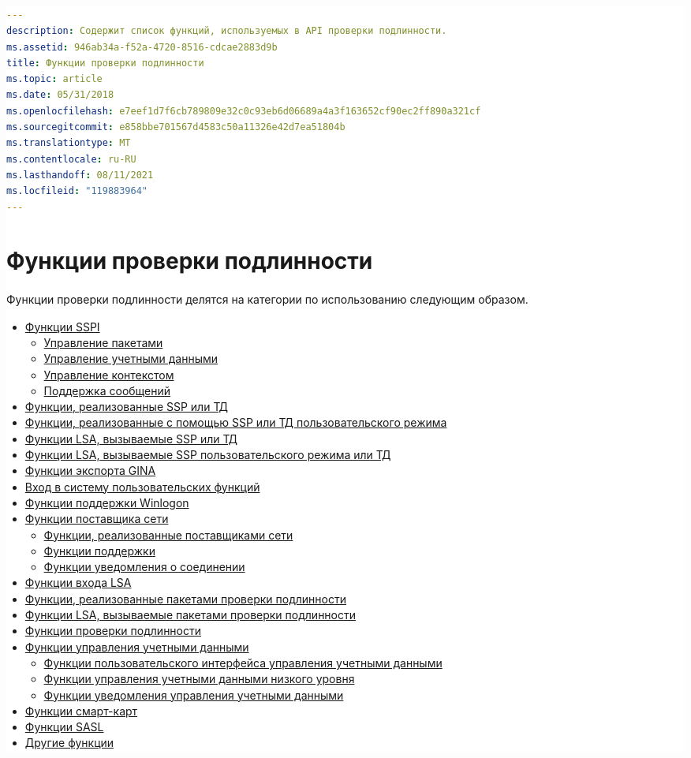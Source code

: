 ```yaml
---
description: Содержит список функций, используемых в API проверки подлинности.
ms.assetid: 946ab34a-f52a-4720-8516-cdcae2883d9b
title: Функции проверки подлинности
ms.topic: article
ms.date: 05/31/2018
ms.openlocfilehash: e7eef1d7f6cb789809e32c0c93eb6d06689a4a3f163652cf90ec2ff890a321cf
ms.sourcegitcommit: e858bbe701567d4583c50a11326e42d7ea51804b
ms.translationtype: MT
ms.contentlocale: ru-RU
ms.lasthandoff: 08/11/2021
ms.locfileid: "119883964"
---
```

# <a name="authentication-functions"></a>Функции проверки подлинности

Функции проверки подлинности делятся на категории по использованию следующим образом.

-   [Функции SSPI](#sspi-functions)
    -   [Управление пакетами](#package-management)
    -   [Управление учетными данными](#credential-management)
    -   [Управление контекстом](#context-management)
    -   [Поддержка сообщений](#message-support)
-   [Функции, реализованные SSP или ТД](#functions-implemented-by-sspaps)
-   [Функции, реализованные с помощью SSP или ТД пользовательского режима](#functions-implemented-by-user-mode-sspaps)
-   [Функции LSA, вызываемые SSP или ТД](#lsa-functions-called-by-sspaps)
-   [Функции LSA, вызываемые SSP пользовательского режима или ТД](#lsa-functions-called-by-user-mode-sspaps)
-   [Функции экспорта GINA](#gina-export-functions)
-   [Вход в систему пользовательских функций](#logon-user-functions)
-   [Функции поддержки Winlogon](#winlogon-support-functions)
-   [Функции поставщика сети](#network-provider-functions)
    -   [Функции, реализованные поставщиками сети](#functions-implemented-by-network-providers)
    -   [Функции поддержки](#winlogon-support-functions)
    -   [Функции уведомления о соединении](#connection-notification-functions)
-   [Функции входа LSA](#lsa-logon-functions)
-   [Функции, реализованные пакетами проверки подлинности](#functions-implemented-by-authentication-packages)
-   [Функции LSA, вызываемые пакетами проверки подлинности](#lsa-functions-called-by-authentication-packages)
-   [Функции проверки подлинности](#subauthentication-functions)
-   [Функции управления учетными данными](#credentials-management-functions)
    -   [Функции пользовательского интерфейса управления учетными данными](#credentials-management-ui-functions)
    -   [Функции управления учетными данными низкого уровня](#low-level-credentials-management-functions)
    -   [Функции уведомления управления учетными данными](#credential-management-notification-functions)
-   [Функции смарт-карт](#smart-card-functions)
-   [Функции SASL](#sasl-functions)
-   [Другие функции](#other-functions)
